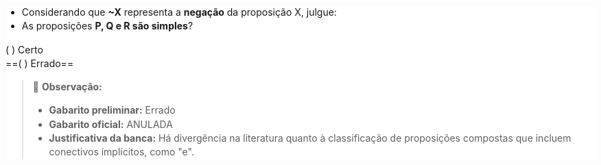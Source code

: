 - Considerando que **~X** representa a **negação** da proposição X, julgue:  
- As proposições **P, Q e R são simples**?  

( ) Certo  
==( ) Errado==  

> 📌 **Observação:**  
> - **Gabarito preliminar:** Errado  
> - **Gabarito oficial:** ANULADA  
> - **Justificativa da banca:** Há divergência na literatura quanto à classificação de proposições compostas que incluem conectivos implícitos, como "e".  
